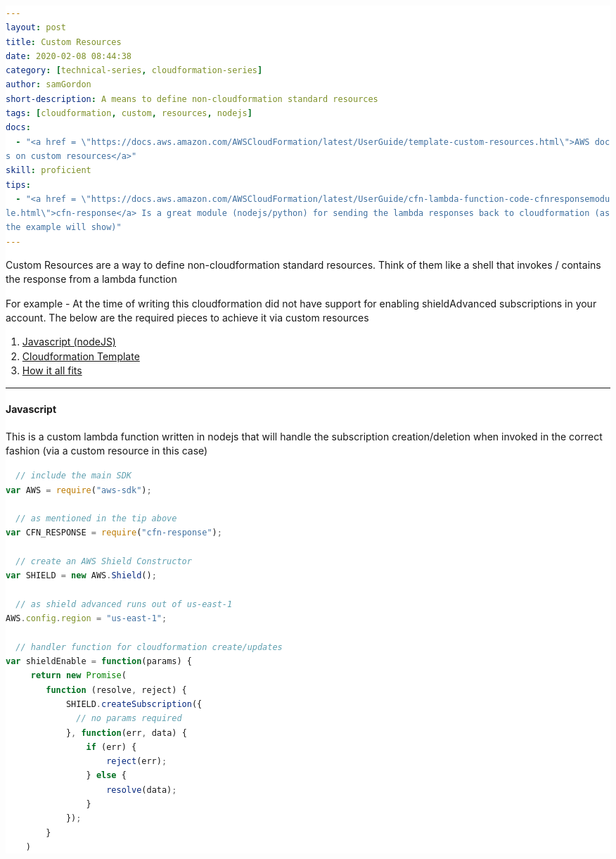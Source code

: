 ```yaml
---
layout: post
title: Custom Resources
date: 2020-02-08 08:44:38
category: [technical-series, cloudformation-series]
author: samGordon
short-description: A means to define non-cloudformation standard resources
tags: [cloudformation, custom, resources, nodejs]
docs:
  - "<a href = \"https://docs.aws.amazon.com/AWSCloudFormation/latest/UserGuide/template-custom-resources.html\">AWS docs on custom resources</a>"
skill: proficient
tips:
  - "<a href = \"https://docs.aws.amazon.com/AWSCloudFormation/latest/UserGuide/cfn-lambda-function-code-cfnresponsemodule.html\">cfn-response</a> Is a great module (nodejs/python) for sending the lambda responses back to cloudformation (as the example will show)"
---
```


Custom Resources are a way to define non-cloudformation standard resources. Think of them like a shell that invokes / contains the response from a lambda function

For example - At the time of writing this cloudformation did not have support for enabling shieldAdvanced subscriptions in your account. The below are the required pieces to achieve it via custom resources

1. [Javascript (nodeJS)](#javascript)
2. [Cloudformation Template](#cloudformation)
3. [How it all fits](#diagram)

---

#### Javascript <a name="javascript"></a>

This is a custom lambda function written in nodejs that will handle the subscription creation/deletion when invoked in the correct fashion (via a custom resource in this case)

```javascript
  // include the main SDK
var AWS = require("aws-sdk");

  // as mentioned in the tip above
var CFN_RESPONSE = require("cfn-response");

  // create an AWS Shield Constructor
var SHIELD = new AWS.Shield();
  
  // as shield advanced runs out of us-east-1
AWS.config.region = "us-east-1";
  
  // handler function for cloudformation create/updates
var shieldEnable = function(params) {    
     return new Promise(
        function (resolve, reject) {
            SHIELD.createSubscription({
              // no params required
            }, function(err, data) {
                if (err) {
                    reject(err);
                } else {
                    resolve(data);
                }
            });
        }
    )
```
